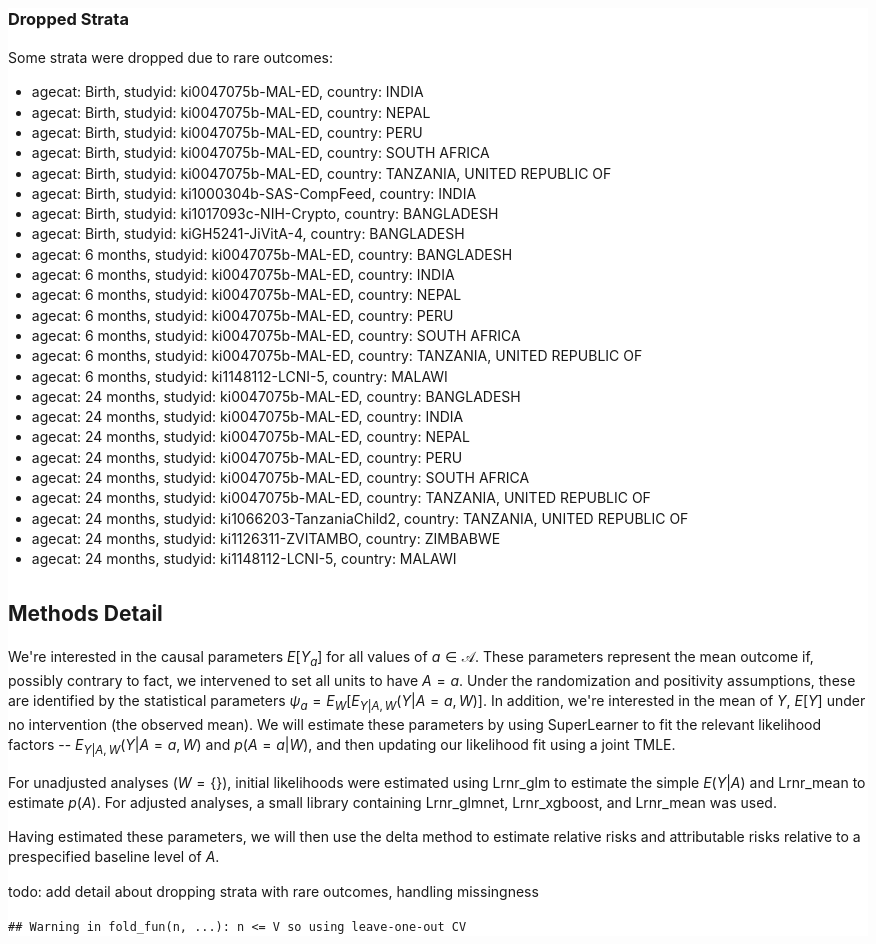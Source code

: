 ### Dropped Strata

Some strata were dropped due to rare outcomes:

* agecat: Birth, studyid: ki0047075b-MAL-ED, country: INDIA
* agecat: Birth, studyid: ki0047075b-MAL-ED, country: NEPAL
* agecat: Birth, studyid: ki0047075b-MAL-ED, country: PERU
* agecat: Birth, studyid: ki0047075b-MAL-ED, country: SOUTH AFRICA
* agecat: Birth, studyid: ki0047075b-MAL-ED, country: TANZANIA, UNITED REPUBLIC OF
* agecat: Birth, studyid: ki1000304b-SAS-CompFeed, country: INDIA
* agecat: Birth, studyid: ki1017093c-NIH-Crypto, country: BANGLADESH
* agecat: Birth, studyid: kiGH5241-JiVitA-4, country: BANGLADESH
* agecat: 6 months, studyid: ki0047075b-MAL-ED, country: BANGLADESH
* agecat: 6 months, studyid: ki0047075b-MAL-ED, country: INDIA
* agecat: 6 months, studyid: ki0047075b-MAL-ED, country: NEPAL
* agecat: 6 months, studyid: ki0047075b-MAL-ED, country: PERU
* agecat: 6 months, studyid: ki0047075b-MAL-ED, country: SOUTH AFRICA
* agecat: 6 months, studyid: ki0047075b-MAL-ED, country: TANZANIA, UNITED REPUBLIC OF
* agecat: 6 months, studyid: ki1148112-LCNI-5, country: MALAWI
* agecat: 24 months, studyid: ki0047075b-MAL-ED, country: BANGLADESH
* agecat: 24 months, studyid: ki0047075b-MAL-ED, country: INDIA
* agecat: 24 months, studyid: ki0047075b-MAL-ED, country: NEPAL
* agecat: 24 months, studyid: ki0047075b-MAL-ED, country: PERU
* agecat: 24 months, studyid: ki0047075b-MAL-ED, country: SOUTH AFRICA
* agecat: 24 months, studyid: ki0047075b-MAL-ED, country: TANZANIA, UNITED REPUBLIC OF
* agecat: 24 months, studyid: ki1066203-TanzaniaChild2, country: TANZANIA, UNITED REPUBLIC OF
* agecat: 24 months, studyid: ki1126311-ZVITAMBO, country: ZIMBABWE
* agecat: 24 months, studyid: ki1148112-LCNI-5, country: MALAWI

## Methods Detail

We're interested in the causal parameters $E[Y_a]$ for all values of $a \in \mathcal{A}$. These parameters represent the mean outcome if, possibly contrary to fact, we intervened to set all units to have $A=a$. Under the randomization and positivity assumptions, these are identified by the statistical parameters $\psi_a=E_W[E_{Y|A,W}(Y|A=a,W)]$.  In addition, we're interested in the mean of $Y$, $E[Y]$ under no intervention (the observed mean). We will estimate these parameters by using SuperLearner to fit the relevant likelihood factors -- $E_{Y|A,W}(Y|A=a,W)$ and $p(A=a|W)$, and then updating our likelihood fit using a joint TMLE.

For unadjusted analyses ($W=\{\}$), initial likelihoods were estimated using Lrnr_glm to estimate the simple $E(Y|A)$ and Lrnr_mean to estimate $p(A)$. For adjusted analyses, a small library containing Lrnr_glmnet, Lrnr_xgboost, and Lrnr_mean was used.

Having estimated these parameters, we will then use the delta method to estimate relative risks and attributable risks relative to a prespecified baseline level of $A$.

todo: add detail about dropping strata with rare outcomes, handling missingness



```
## Warning in fold_fun(n, ...): n <= V so using leave-one-out CV
```

